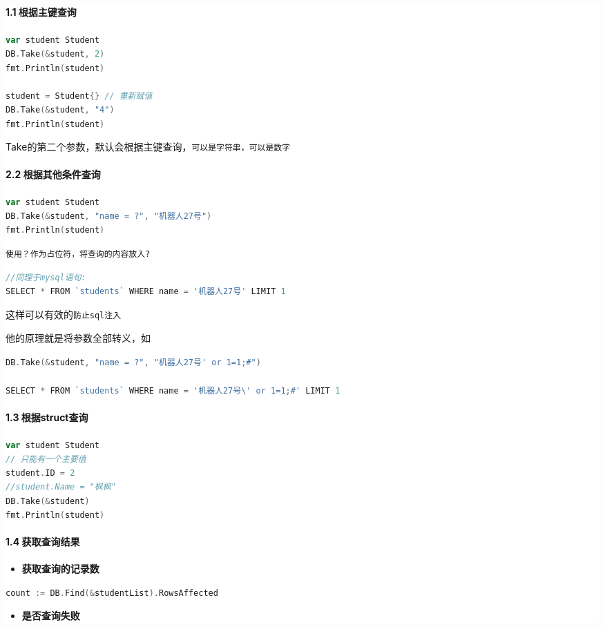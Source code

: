 #### 1.1 根据主键查询

```go
var student Student
DB.Take(&student, 2)
fmt.Println(student)

student = Student{} // 重新赋值
DB.Take(&student, "4")
fmt.Println(student)
```

Take的第二个参数，默认会根据主键查询，`可以是字符串，可以是数字`

#### 2.2 根据其他条件查询

```go
var student Student
DB.Take(&student, "name = ?", "机器人27号")
fmt.Println(student)
```

`使用？作为占位符，将查询的内容放入?`

```go
//同理于mysql语句:
SELECT * FROM `students` WHERE name = '机器人27号' LIMIT 1
```

这样可以有效的`防止sql注入`

他的原理就是将参数全部转义，如

```go
DB.Take(&student, "name = ?", "机器人27号' or 1=1;#")

SELECT * FROM `students` WHERE name = '机器人27号\' or 1=1;#' LIMIT 1
```

#### 1.3 根据struct查询

```go
var student Student
// 只能有一个主要值
student.ID = 2
//student.Name = "枫枫"
DB.Take(&student)
fmt.Println(student)
```

#### 1.4 获取查询结果

- **获取查询的记录数**

```go
count := DB.Find(&studentList).RowsAffected
```

- **是否查询失败**
